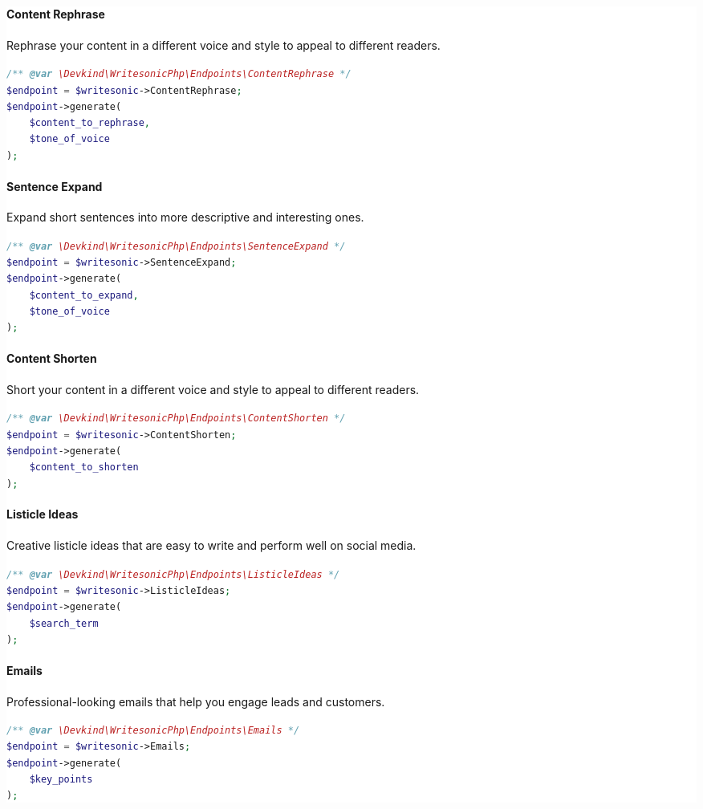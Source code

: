#### Content Rephrase

Rephrase your content in a different voice and style to appeal to different readers.

```php
/** @var \Devkind\WritesonicPhp\Endpoints\ContentRephrase */
$endpoint = $writesonic->ContentRephrase;
$endpoint->generate(
	$content_to_rephrase,
	$tone_of_voice
);
```

#### Sentence Expand

Expand short sentences into more descriptive and interesting ones.

```php
/** @var \Devkind\WritesonicPhp\Endpoints\SentenceExpand */
$endpoint = $writesonic->SentenceExpand;
$endpoint->generate(
	$content_to_expand,
	$tone_of_voice
);
```

#### Content Shorten

Short your content in a different voice and style to appeal to different readers.

```php
/** @var \Devkind\WritesonicPhp\Endpoints\ContentShorten */
$endpoint = $writesonic->ContentShorten;
$endpoint->generate(
	$content_to_shorten
);
```

#### Listicle Ideas

Creative listicle ideas that are easy to write and perform well on social media.

```php
/** @var \Devkind\WritesonicPhp\Endpoints\ListicleIdeas */
$endpoint = $writesonic->ListicleIdeas;
$endpoint->generate(
	$search_term
);
```

#### Emails

Professional-looking emails that help you engage leads and customers.

```php
/** @var \Devkind\WritesonicPhp\Endpoints\Emails */
$endpoint = $writesonic->Emails;
$endpoint->generate(
	$key_points
);
```
